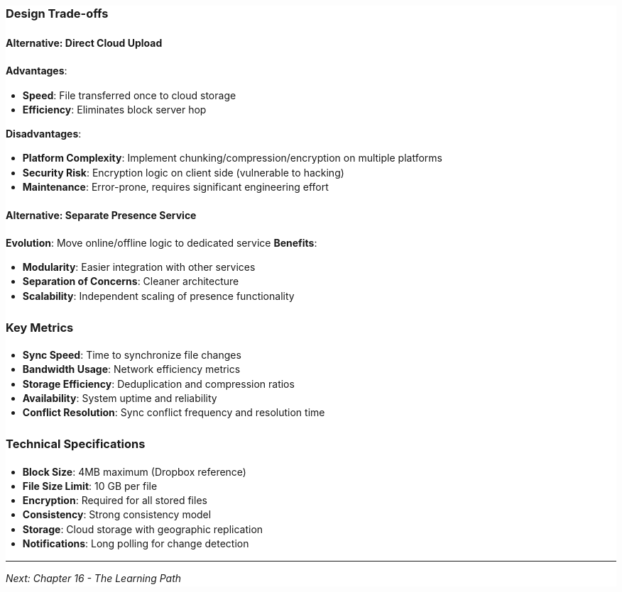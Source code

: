### Design Trade-offs

#### Alternative: Direct Cloud Upload
**Advantages**:
- **Speed**: File transferred once to cloud storage
- **Efficiency**: Eliminates block server hop

**Disadvantages**:
- **Platform Complexity**: Implement chunking/compression/encryption on multiple platforms
- **Security Risk**: Encryption logic on client side (vulnerable to hacking)
- **Maintenance**: Error-prone, requires significant engineering effort

#### Alternative: Separate Presence Service
**Evolution**: Move online/offline logic to dedicated service
**Benefits**:
- **Modularity**: Easier integration with other services
- **Separation of Concerns**: Cleaner architecture
- **Scalability**: Independent scaling of presence functionality

### Key Metrics
- **Sync Speed**: Time to synchronize file changes
- **Bandwidth Usage**: Network efficiency metrics
- **Storage Efficiency**: Deduplication and compression ratios
- **Availability**: System uptime and reliability
- **Conflict Resolution**: Sync conflict frequency and resolution time

### Technical Specifications
- **Block Size**: 4MB maximum (Dropbox reference)
- **File Size Limit**: 10 GB per file
- **Encryption**: Required for all stored files
- **Consistency**: Strong consistency model
- **Storage**: Cloud storage with geographic replication
- **Notifications**: Long polling for change detection

---

*Next: Chapter 16 - The Learning Path*
